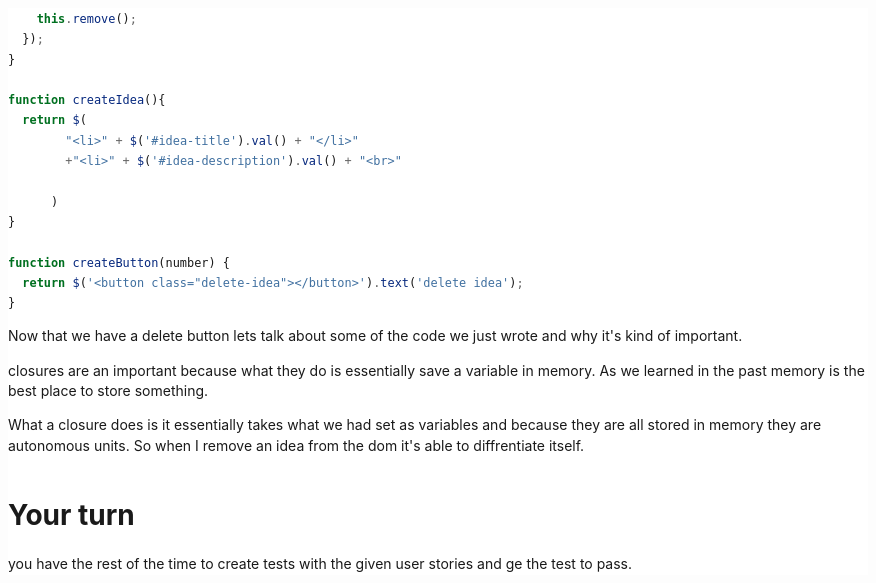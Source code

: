 ```javascript
    this.remove();
  });
}

function createIdea(){
  return $(
        "<li>" + $('#idea-title').val() + "</li>"
        +"<li>" + $('#idea-description').val() + "<br>"

      )
}

function createButton(number) {
  return $('<button class="delete-idea"></button>').text('delete idea');
}
```

Now that we have a delete button lets talk about some of the code we just wrote and why it's kind of important.

closures are an important because what they do is essentially save a variable in memory. As we learned in the past memory is the best place to store something.

What a closure does is it essentially takes what we had set as variables and because they are all stored in memory they are autonomous units. So when I remove an idea from the dom it's able to diffrentiate itself.


# Your turn
you have the rest of the time to create tests with the given user stories and ge the test to pass.
